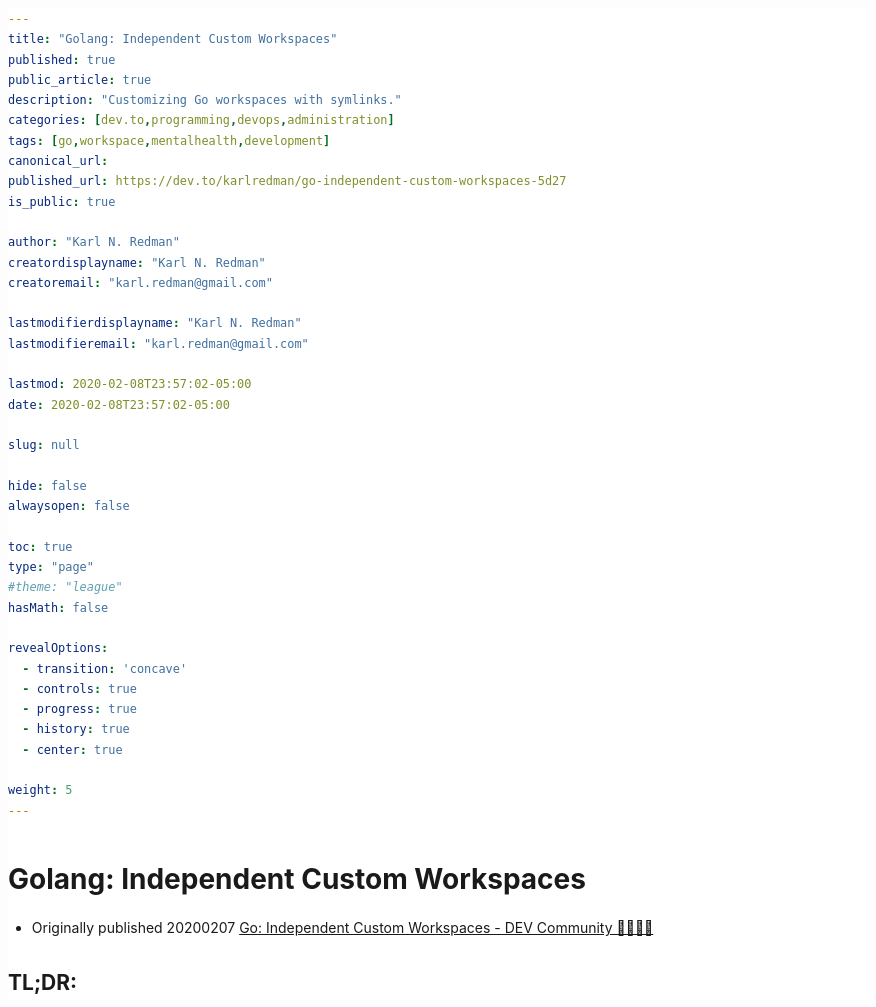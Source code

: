 ```yaml
---
title: "Golang: Independent Custom Workspaces"
published: true
public_article: true
description: "Customizing Go workspaces with symlinks."
categories: [dev.to,programming,devops,administration]
tags: [go,workspace,mentalhealth,development]
canonical_url:
published_url: https://dev.to/karlredman/go-independent-custom-workspaces-5d27
is_public: true

author: "Karl N. Redman"
creatordisplayname: "Karl N. Redman"
creatoremail: "karl.redman@gmail.com"

lastmodifierdisplayname: "Karl N. Redman"
lastmodifieremail: "karl.redman@gmail.com"

lastmod: 2020-02-08T23:57:02-05:00
date: 2020-02-08T23:57:02-05:00

slug: null

hide: false
alwaysopen: false

toc: true
type: "page"
#theme: "league"
hasMath: false

revealOptions:
  - transition: 'concave'
  - controls: true
  - progress: true
  - history: true
  - center: true

weight: 5
---
```


# Golang: Independent Custom Workspaces

* Originally published 20200207 [Go: Independent Custom Workspaces - DEV Community 👩‍💻👨‍💻](https://dev.to/karlredman/go-independent-custom-workspaces-5d27)

## TL;DR:
